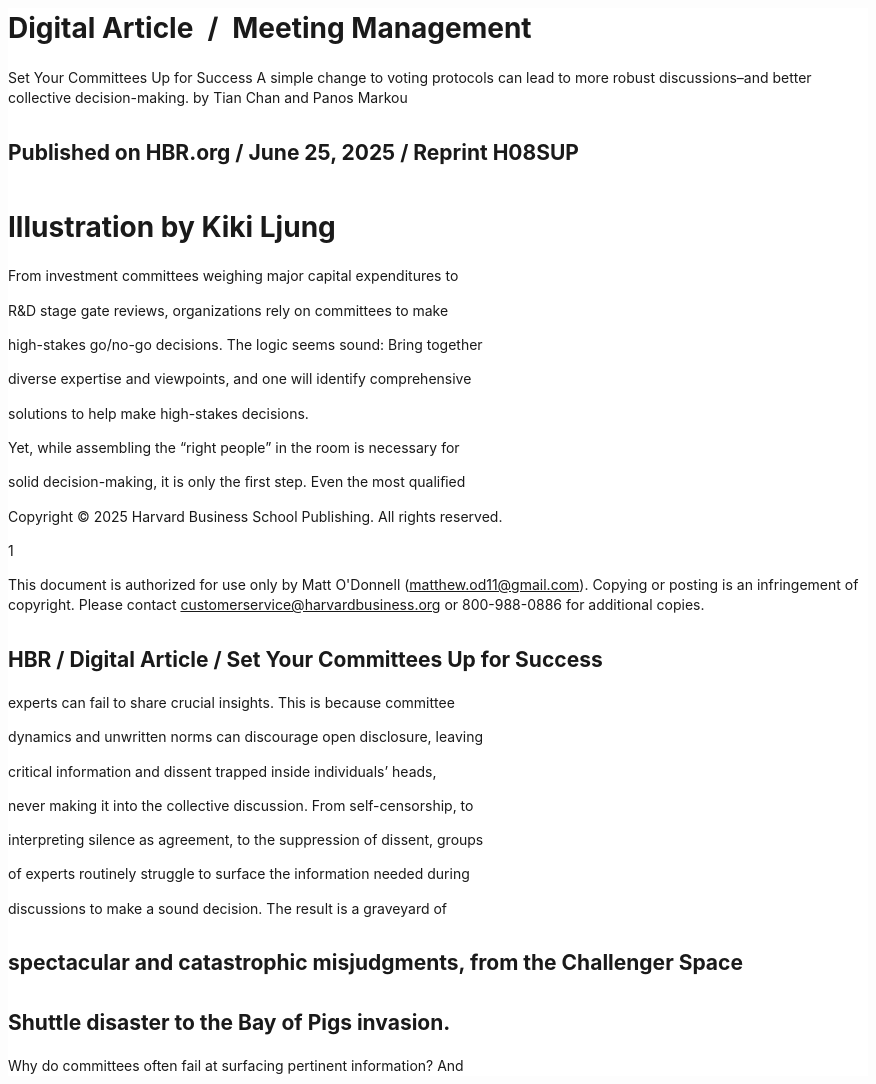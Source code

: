 # Digital Article / Meeting Management

Set Your Committees Up for Success A simple change to voting protocols can lead to more robust discussions–and better collective decision-making. by Tian Chan and Panos Markou

## Published on HBR.org / June 25, 2025 / Reprint H08SUP

# Illustration by Kiki Ljung

From investment committees weighing major capital expenditures to

R&D stage gate reviews, organizations rely on committees to make

high-stakes go/no-go decisions. The logic seems sound: Bring together

diverse expertise and viewpoints, and one will identify comprehensive

solutions to help make high-stakes decisions.

Yet, while assembling the “right people” in the room is necessary for

solid decision-making, it is only the ﬁrst step. Even the most qualiﬁed

Copyright © 2025 Harvard Business School Publishing. All rights reserved.

1

This document is authorized for use only by Matt O'Donnell (matthew.od11@gmail.com). Copying or posting is an infringement of copyright. Please contact customerservice@harvardbusiness.org or 800-988-0886 for additional copies.

## HBR / Digital Article / Set Your Committees Up for Success

experts can fail to share crucial insights. This is because committee

dynamics and unwritten norms can discourage open disclosure, leaving

critical information and dissent trapped inside individuals’ heads,

never making it into the collective discussion. From self-censorship, to

interpreting silence as agreement, to the suppression of dissent, groups

of experts routinely struggle to surface the information needed during

discussions to make a sound decision. The result is a graveyard of

## spectacular and catastrophic misjudgments, from the Challenger Space

## Shuttle disaster to the Bay of Pigs invasion.

Why do committees often fail at surfacing pertinent information? And
